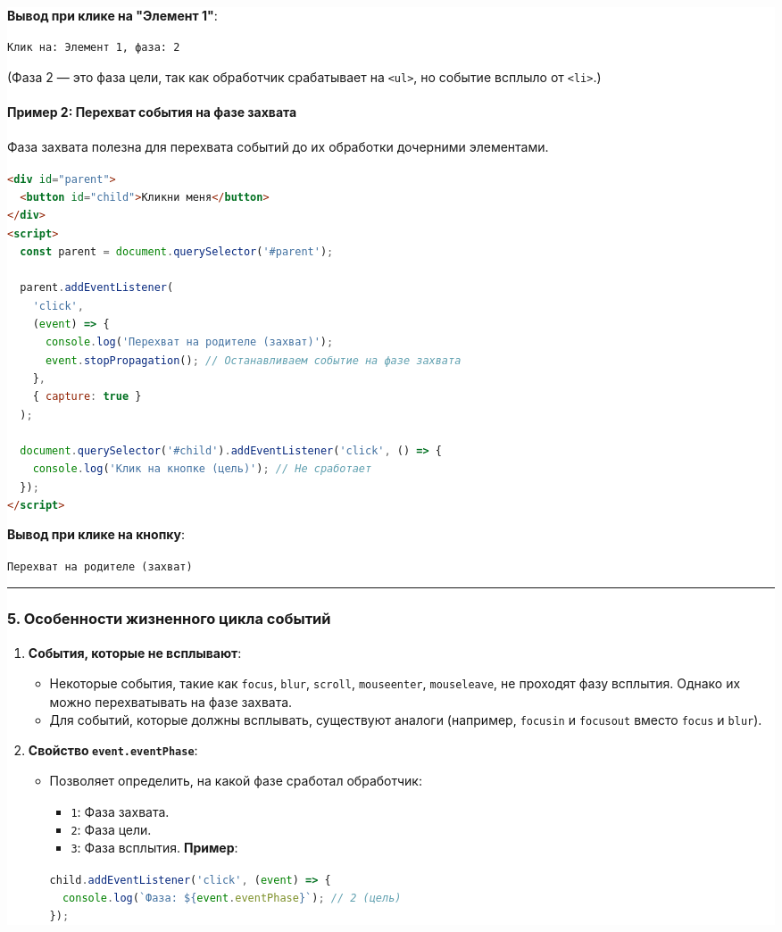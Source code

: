 **Вывод при клике на "Элемент 1"**:
```
Клик на: Элемент 1, фаза: 2
```
(Фаза 2 — это фаза цели, так как обработчик срабатывает на `<ul>`, но событие всплыло от `<li>`.)

#### Пример 2: Перехват события на фазе захвата
Фаза захвата полезна для перехвата событий до их обработки дочерними элементами.

```html
<div id="parent">
  <button id="child">Кликни меня</button>
</div>
<script>
  const parent = document.querySelector('#parent');

  parent.addEventListener(
    'click',
    (event) => {
      console.log('Перехват на родителе (захват)');
      event.stopPropagation(); // Останавливаем событие на фазе захвата
    },
    { capture: true }
  );

  document.querySelector('#child').addEventListener('click', () => {
    console.log('Клик на кнопке (цель)'); // Не сработает
  });
</script>
```

**Вывод при клике на кнопку**:
```
Перехват на родителе (захват)
```

---

### 5. Особенности жизненного цикла событий

1. **События, которые не всплывают**:
   - Некоторые события, такие как `focus`, `blur`, `scroll`, `mouseenter`, `mouseleave`, не проходят фазу всплытия. Однако их можно перехватывать на фазе захвата.
   - Для событий, которые должны всплывать, существуют аналоги (например, `focusin` и `focusout` вместо `focus` и `blur`).

2. **Свойство `event.eventPhase`**:
   - Позволяет определить, на какой фазе сработал обработчик:
     - `1`: Фаза захвата.
     - `2`: Фаза цели.
     - `3`: Фаза всплытия.
   **Пример**:

     ```javascript
     child.addEventListener('click', (event) => {
       console.log(`Фаза: ${event.eventPhase}`); // 2 (цель)
     });
     ```
